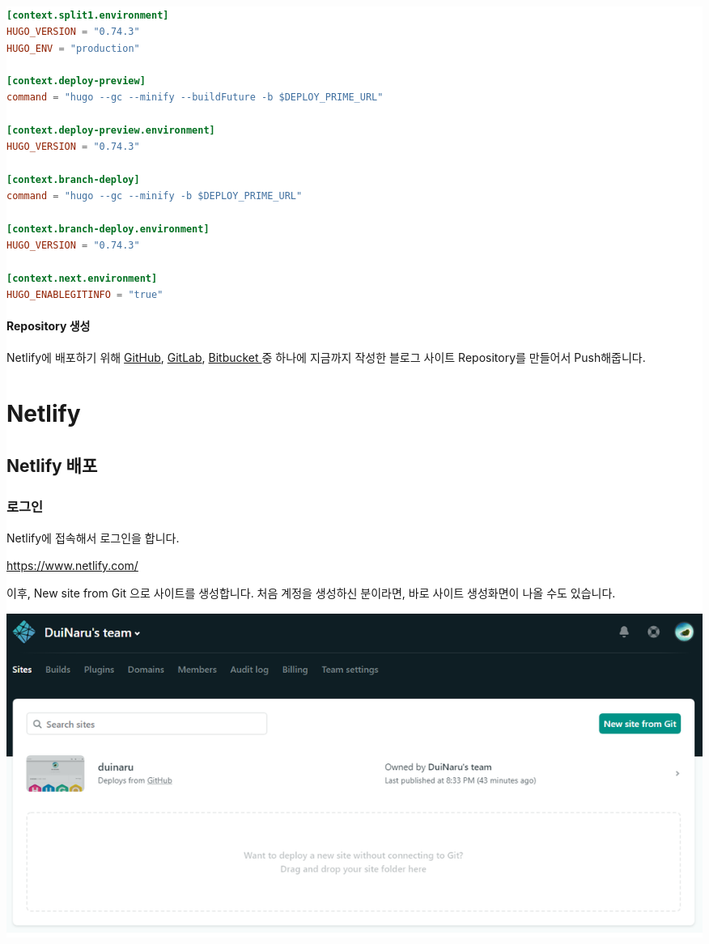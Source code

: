 ```toml
[context.split1.environment]
HUGO_VERSION = "0.74.3"
HUGO_ENV = "production"

[context.deploy-preview]
command = "hugo --gc --minify --buildFuture -b $DEPLOY_PRIME_URL"

[context.deploy-preview.environment]
HUGO_VERSION = "0.74.3"

[context.branch-deploy]
command = "hugo --gc --minify -b $DEPLOY_PRIME_URL"

[context.branch-deploy.environment]
HUGO_VERSION = "0.74.3"

[context.next.environment]
HUGO_ENABLEGITINFO = "true"
```

#### Repository 생성

Netlify에 배포하기 위해 [GitHub](https://github.com/), [GitLab](https://about.gitlab.com/), [Bitbucket ](https://bitbucket.org/) 중 하나에 지금까지 작성한 블로그 사이트 Repository를 만들어서 Push해줍니다.

# Netlify

## Netlify 배포

### ﻿로그인

Netlify에 접속해서 로그인을 합니다.

<https://www.netlify.com/>

이후, New site from Git 으로 사이트를 생성합니다. 처음 계정을 생성하신 분이라면, 바로 사이트 생성화면이 나올 수도 있습니다.

![](/img/uploads/netlify_my_sites.png "New site from Git")
